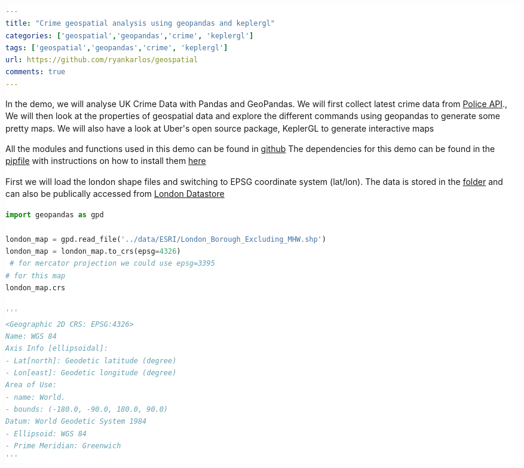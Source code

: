 ```yaml
---
title: "Crime geospatial analysis using geopandas and keplergl"
categories: ['geospatial','geopandas','crime', 'keplergl']
tags: ['geospatial','geopandas','crime', 'keplergl']
url: https://github.com/ryankarlos/geospatial
comments: true
---
```


In the demo, we will analyse UK Crime Data with Pandas and GeoPandas. 
We will first collect latest crime data from [Police API](https://data.police.uk/docs/).,
We will then look at the properties of geospatial data and explore the different commands using geopandas
to generate some pretty maps. We will also have a look at Uber's open source package, KeplerGL
to generate interactive maps

All the modules and functions used in this demo can be found in [github](https://github.com/ryankarlos/geospatial)
The dependencies for this demo can be found in the [pipfile](https://github.com/ryankarlos/geospatial/blob/master/Pipfile)
with instructions on how to install them [here](https://raw.githubusercontent.com/ryankarlos/geospatial/master/README.md)

First we will load the london shape files and switching to EPSG coordinate system (lat/lon).
The data is stored in the [folder](https://github.com/ryankarlos/geospatial/tree/master/data/ESRI) and can also be publically 
accessed from [London Datastore](https://data.london.gov.uk/dataset/statistical-gis-boundary-files-london)

```python
import geopandas as gpd

london_map = gpd.read_file('../data/ESRI/London_Borough_Excluding_MHW.shp')
london_map = london_map.to_crs(epsg=4326) 
 # for mercator projection we could use epsg=3395
# for this map
london_map.crs

'''
<Geographic 2D CRS: EPSG:4326>
Name: WGS 84
Axis Info [ellipsoidal]:
- Lat[north]: Geodetic latitude (degree)
- Lon[east]: Geodetic longitude (degree)
Area of Use:
- name: World.
- bounds: (-180.0, -90.0, 180.0, 90.0)
Datum: World Geodetic System 1984
- Ellipsoid: WGS 84
- Prime Meridian: Greenwich
'''

```
